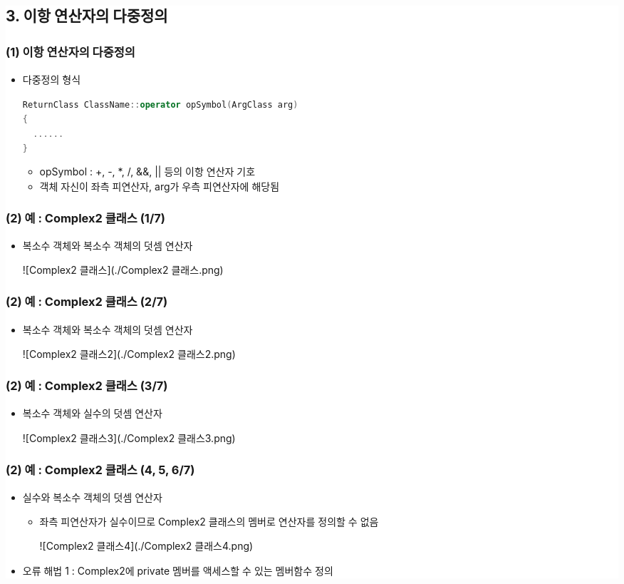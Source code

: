 



## 3. 이항 연산자의 다중정의

### (1) 이항 연산자의 다중정의

- 다중정의 형식

  ```c++
  ReturnClass ClassName::operator opSymbol(ArgClass arg)
  {
  	......
  }
  ```

  - opSymbol : +, -, *, /, &&, || 등의 이항 연산자 기호
  - 객체 자신이 좌측 피연산자, arg가 우측 피연산자에 해당됨



### (2) 예 : Complex2 클래스 (1/7)

- 복소수 객체와 복소수 객체의 덧셈 연산자

  ![Complex2 클래스](./Complex2 클래스.png)



### (2) 예 : Complex2 클래스 (2/7)

- 복소수 객체와 복소수 객체의 덧셈 연산자

  ![Complex2 클래스2](./Complex2 클래스2.png)

  

### (2) 예 : Complex2 클래스 (3/7)

- 복소수 객체와 실수의 덧셈 연산자

  ![Complex2 클래스3](./Complex2 클래스3.png)



### (2) 예 : Complex2 클래스 (4, 5, 6/7)

- 실수와 복소수 객체의 덧셈 연산자

  - 좌측 피연산자가 실수이므로 Complex2 클래스의 멤버로 연산자를 정의할 수 없음

    ![Complex2 클래스4](./Complex2 클래스4.png)

  

- 오류 해법 1 : Complex2에 private 멤버를 액세스할 수 있는 멤버함수 정의
